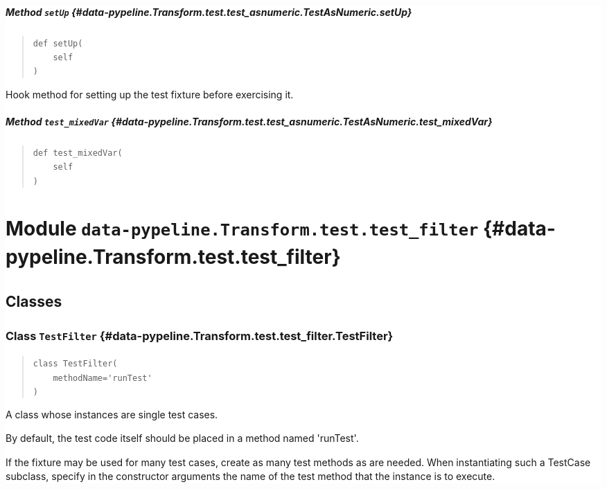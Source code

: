 
    
##### Method `setUp` {#data-pypeline.Transform.test.test_asnumeric.TestAsNumeric.setUp}




>     def setUp(
>         self
>     )


Hook method for setting up the test fixture before exercising it.

    
##### Method `test_mixedVar` {#data-pypeline.Transform.test.test_asnumeric.TestAsNumeric.test_mixedVar}




>     def test_mixedVar(
>         self
>     )






    
# Module `data-pypeline.Transform.test.test_filter` {#data-pypeline.Transform.test.test_filter}







    
## Classes


    
### Class `TestFilter` {#data-pypeline.Transform.test.test_filter.TestFilter}




>     class TestFilter(
>         methodName='runTest'
>     )


A class whose instances are single test cases.

By default, the test code itself should be placed in a method named
'runTest'.

If the fixture may be used for many test cases, create as
many test methods as are needed. When instantiating such a TestCase
subclass, specify in the constructor arguments the name of the test method
that the instance is to execute.
